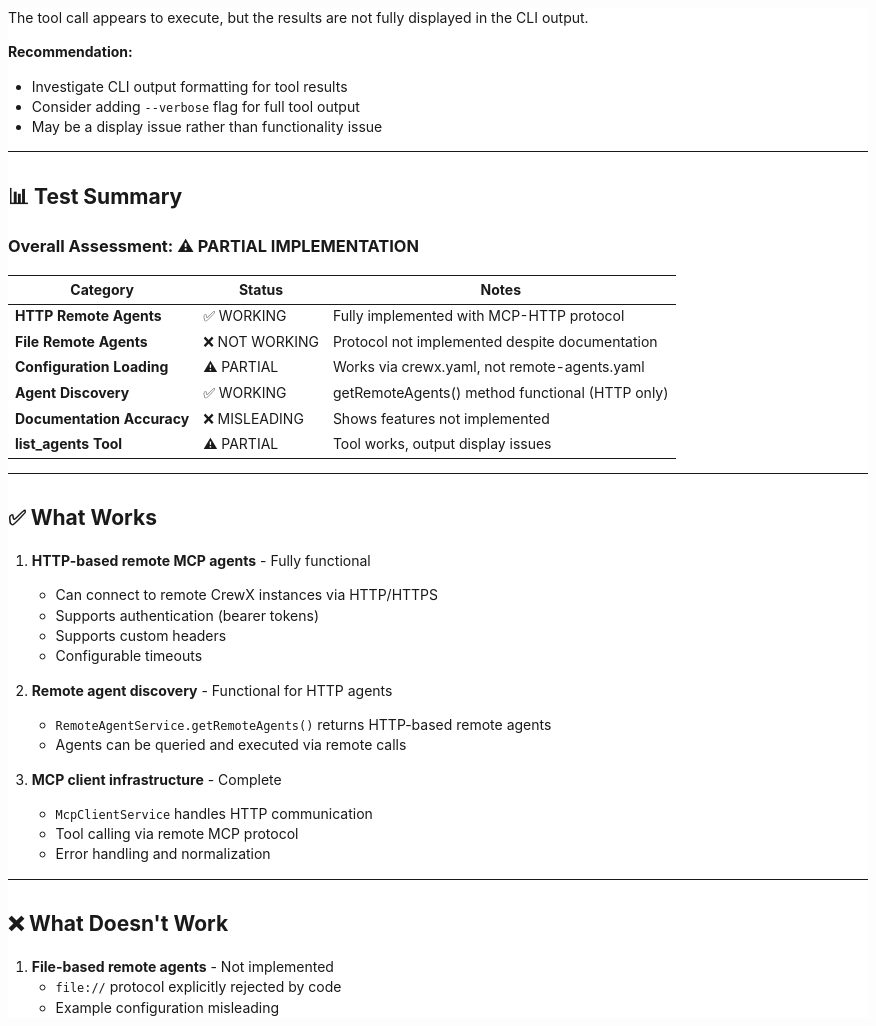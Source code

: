 The tool call appears to execute, but the results are not fully displayed in the CLI output.

**Recommendation:**
- Investigate CLI output formatting for tool results
- Consider adding `--verbose` flag for full tool output
- May be a display issue rather than functionality issue

---

## 📊 Test Summary

### Overall Assessment: ⚠️ **PARTIAL IMPLEMENTATION**

| Category | Status | Notes |
|----------|--------|-------|
| **HTTP Remote Agents** | ✅ WORKING | Fully implemented with MCP-HTTP protocol |
| **File Remote Agents** | ❌ NOT WORKING | Protocol not implemented despite documentation |
| **Configuration Loading** | ⚠️ PARTIAL | Works via crewx.yaml, not remote-agents.yaml |
| **Agent Discovery** | ✅ WORKING | getRemoteAgents() method functional (HTTP only) |
| **Documentation Accuracy** | ❌ MISLEADING | Shows features not implemented |
| **list_agents Tool** | ⚠️ PARTIAL | Tool works, output display issues |

---

## ✅ What Works

1. **HTTP-based remote MCP agents** - Fully functional
   - Can connect to remote CrewX instances via HTTP/HTTPS
   - Supports authentication (bearer tokens)
   - Supports custom headers
   - Configurable timeouts

2. **Remote agent discovery** - Functional for HTTP agents
   - `RemoteAgentService.getRemoteAgents()` returns HTTP-based remote agents
   - Agents can be queried and executed via remote calls

3. **MCP client infrastructure** - Complete
   - `McpClientService` handles HTTP communication
   - Tool calling via remote MCP protocol
   - Error handling and normalization

---

## ❌ What Doesn't Work

1. **File-based remote agents** - Not implemented
   - `file://` protocol explicitly rejected by code
   - Example configuration misleading
